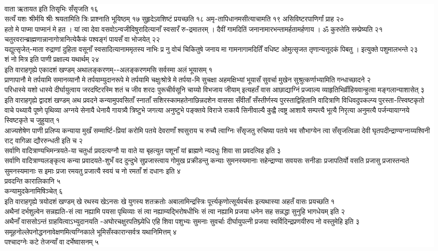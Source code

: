 वाता ऋतायत इति तिसृभिः सँसृजति १६   
सत्यँ यशः श्रीर्मयि श्रीः
श्रयतामिति त्रिः प्राश्नाति भूयिष्ठम् १७
सुहृदेऽवशिष्टं प्रयच्छति १८
अमृ-तापिधानमसीत्याचामति १९
असिविष्टरपाणिर्गां प्राह २०   
हतो मे पाप्मा
पाप्मानं मे हत । यां त्वा देवा वसवोऽन्वजीविषुरादित्यानाँ स्वसारँ
रु-द्रमातरम् । दैवीं गामदितिं जनानामारभन्तामर्हतामर्हणाय । ॐ
कुरुतेति सम्प्रेष्यति २१
चतुरवरान्ब्राह्मणान्नानागोत्रानित्येकैकं
पश्वङ्गं पायसँ वा भोजयेत् २२   
यद्युत्सृजेत्-माता रुद्राणां दुहिता
वसूनाँ स्वसादित्यानाममृतस्य नाभिः प्र नु वोचं चिकितुषे जनाय
मा गामनागामदितिँ वधिष्ट ओमुत्सृजत तृणान्यत्तूदकं पिबतु । इत्युक्ते
पशुमालभन्ते २३   
शं नो मित्र इति पाणी प्रक्षाल्य यथार्थम् २४   
इति
वाराहगृह्ये एकादशं खण्डम् अथालङ्करणम्--अलङ्करणमसि सर्वस्मा अलं भूयासम्
१   
प्राणापानौ मे तर्पयामि समानव्यानौ मे तर्पयाम्युदानरूपे मे तर्पयामि
चक्षुःश्रोत्रे मे तर्पया-मि सुचक्षा अहमक्षिभ्यां भूयासँ सुवर्चा
मुखेन सुश्रुत्कर्णाभ्यामिति गन्धाच्छादने २   
परिधास्ये यशो धास्ये
दीर्घायुत्वाय जरदष्टिरस्मि शतं च जीव शरदः पुरूचीर्वसूनि चाय्यो
विभजाय जीयाम् इत्यहतँ वास आछाद्याग्निं प्रज्वाल्य
व्याहृतिभिर्व्रीहियवान्हुत्वा
मङ्गलान्याशासेत् ३   
इति वाराहगृह्ये द्वादशं खण्डम् अथ प्रवदने
कन्यामुपवसिताँ स्नाताँ सशिरस्कामहतेनाछिन्नदशेन वाससा
सँवीताँ सँस्तीर्णस्य पुरस्ताद्विहितानि वादित्राणि विधिवदुपकल्प्य
पुरस्ता-त्स्विष्टकृतो वाचे पथ्यायै पूष्णे पृथिव्या अग्नये
सेनायै धेनायै गायत्र्यै त्रिष्टुभे जगत्या अनुष्टुभे पङ्क्तये विराजे
राकायै सिनीवाल्यै कुह्वै त्वष्ट्र आशायै सम्पत्त्यै भूत्यै निरृत्या
अनुमत्यै पर्जन्यायाग्नये स्विष्टकृते च जुहुयात् १   
आज्यशेषेण पाणी
प्रलिप्य कन्याया मुखँ सम्मार्ष्टि-प्रियां करोमि पतये
देवराणाँ श्वसुराय च रुच्यै त्वाग्निः सँसृजतु रुचिष्या पतये
भव सौभाग्येन त्वा सँसृजत्विळा देवी घृतपदीन्द्राण्यग्नाय्यश्विनी राट्
वागिळा द्यौररुन्धती इति च २   
सर्वाणि वादित्राण्यभिमन्त्रयते-या
चतुर्धा प्रवदत्यग्नौ या वाते या बृहत्युत पशूनाँ यां ब्राह्मणे न्यदधुः
शिवा सा प्रवदत्विह इति ३   
सर्वाणि वादित्राण्यलङ्कृत्य कन्या प्रवादयते-शुभँ वद दुन्दुभे सुप्रजास्त्वाय गोमुख प्रक्रीडन्तु कन्याः सुमनस्यमानाः
सहेन्द्राण्या सवयसः सनीडाः प्रजापतिर्यो वसति प्रजासु प्रजास्तन्वते
सुमनस्यमानाः स इमाः प्रजा रमयतु प्रजात्यै स्वयं च नो रमताँ
शं दधानः इति ४   
प्रवदन्ति कारालिकानि ५   
कन्यामुदकेनामिषिञ्चेत् ६   
इति
वाराहगृह्ये त्रयोदशं खण्डम् खे रथस्य खेऽनसः खे युगस्य शतक्रतोः
अबालामिन्द्रस्त्रिः पूर्त्त्यकृणोत्सूर्यवर्चसः इत्यथास्या
अहतँ वासः प्रयच्छति १   
अथैनां दर्भशुल्वेन सन्नह्यति-सं त्वा
नह्यामि पयसा पृथिव्याः सं त्वा नह्याम्यद्भिरोषधीभिः सं
त्वा नह्यामि प्रजया धनेन सह सन्नद्धा सुनुहि भागधेयम् इति २   
अथैनाँ
वाससोऽन्तं ग्राहयित्वाऽभ्युदानयति -अघोरचक्षुरपतिघ्न्येधि एहि शिवा
पशुभ्यः सुमनाः सुवर्चाः दीर्घायुपत्नी प्रजया
स्वर्विदिन्द्रप्रणयीरुप नो वस्तुमेहि
इति ३   
समूहनोल्लेपनोद्धननावेक्षणमित्यग्निकाले भूमिसँस्कारान्सर्वत्र यथानिमित्तम् ४   
पश्चादग्नेः कटे तेजन्याँ वा दर्भेष्वासनम् ५   
